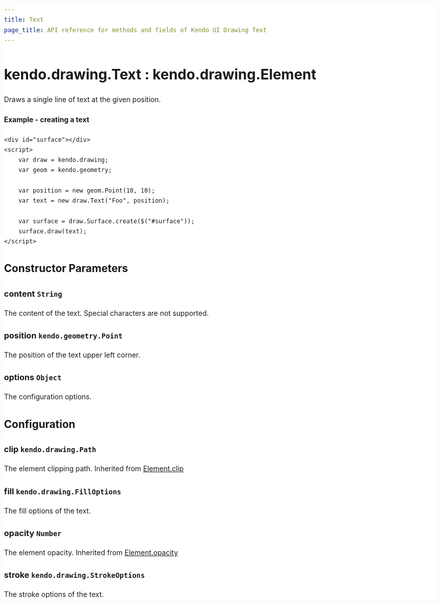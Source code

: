 ```yaml
---
title: Text
page_title: API reference for methods and fields of Kendo UI Drawing Text
---
```


# kendo.drawing.Text : kendo.drawing.Element
Draws a single line of text at the given position.

#### Example - creating a text
    <div id="surface"></div>
    <script>
        var draw = kendo.drawing;
        var geom = kendo.geometry;

        var position = new geom.Point(10, 10);
        var text = new draw.Text("Foo", position);

        var surface = draw.Surface.create($("#surface"));
        surface.draw(text);
    </script>

## Constructor Parameters

### content `String`
The content of the text. Special characters are not supported.

### position `kendo.geometry.Point`
The position of the text upper left corner.

### options `Object`
The configuration options.

## Configuration

### clip `kendo.drawing.Path`
The element clipping path.
Inherited from [Element.clip](element#configuration-clip)

### fill `kendo.drawing.FillOptions`
The fill options of the text.

### opacity `Number`
The element opacity.
Inherited from [Element.opacity](element#configuration-opacity)

### stroke `kendo.drawing.StrokeOptions`
The stroke options of the text.
